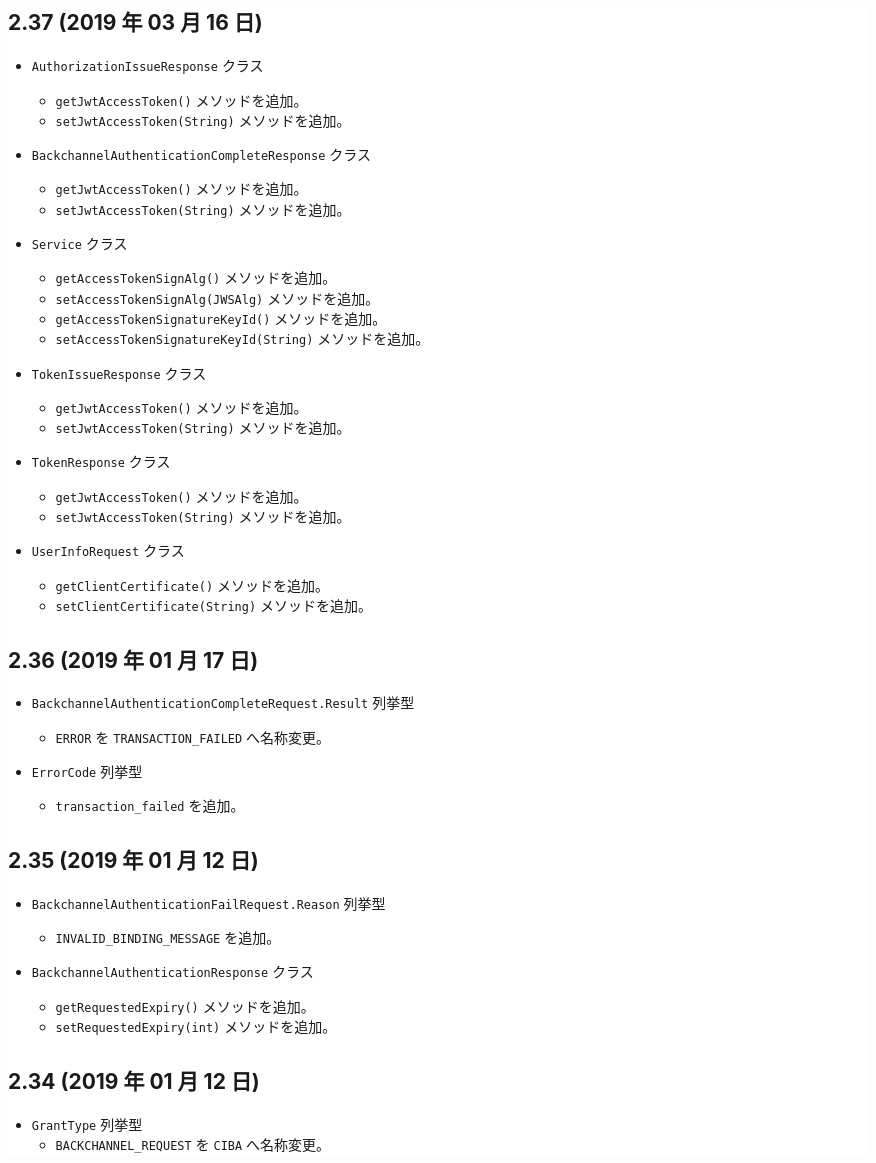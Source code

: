 
2.37 (2019 年 03 月 16 日)
--------------------------

- `AuthorizationIssueResponse` クラス
    * `getJwtAccessToken()` メソッドを追加。
    * `setJwtAccessToken(String)` メソッドを追加。

- `BackchannelAuthenticationCompleteResponse` クラス
    * `getJwtAccessToken()` メソッドを追加。
    * `setJwtAccessToken(String)` メソッドを追加。

- `Service` クラス
    * `getAccessTokenSignAlg()` メソッドを追加。
    * `setAccessTokenSignAlg(JWSAlg)` メソッドを追加。
    * `getAccessTokenSignatureKeyId()` メソッドを追加。
    * `setAccessTokenSignatureKeyId(String)` メソッドを追加。

- `TokenIssueResponse` クラス
    * `getJwtAccessToken()` メソッドを追加。
    * `setJwtAccessToken(String)` メソッドを追加。

- `TokenResponse` クラス
    * `getJwtAccessToken()` メソッドを追加。
    * `setJwtAccessToken(String)` メソッドを追加。

- `UserInfoRequest` クラス
    * `getClientCertificate()` メソッドを追加。
    * `setClientCertificate(String)` メソッドを追加。


2.36 (2019 年 01 月 17 日)
--------------------------

- `BackchannelAuthenticationCompleteRequest.Result` 列挙型
    * `ERROR` を `TRANSACTION_FAILED` へ名称変更。

- `ErrorCode` 列挙型
    * `transaction_failed` を追加。


2.35 (2019 年 01 月 12 日)
--------------------------

- `BackchannelAuthenticationFailRequest.Reason` 列挙型
    * `INVALID_BINDING_MESSAGE` を追加。

- `BackchannelAuthenticationResponse` クラス
    * `getRequestedExpiry()` メソッドを追加。
    * `setRequestedExpiry(int)` メソッドを追加。


2.34 (2019 年 01 月 12 日)
--------------------------

- `GrantType` 列挙型
    * `BACKCHANNEL_REQUEST` を `CIBA` へ名称変更。

